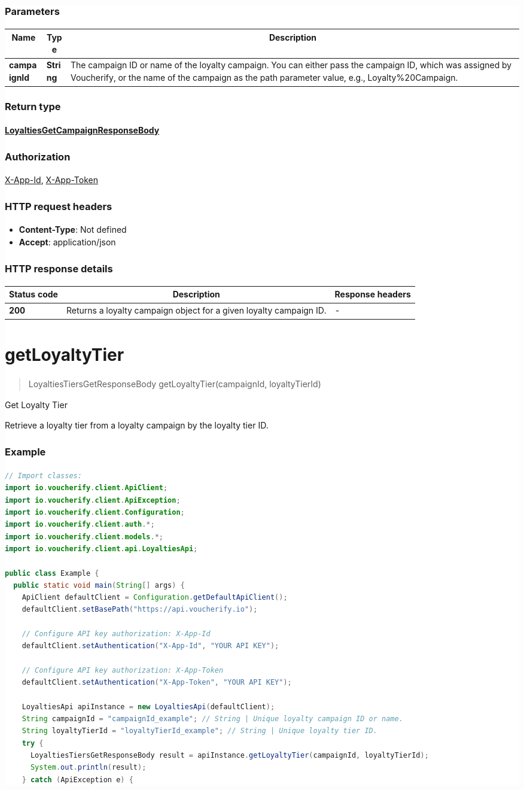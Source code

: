 ```java
```

### Parameters

| Name | Type | Description  |
|------------- | ------------- | ------------- |
| **campaignId** | **String**| The campaign ID or name of the loyalty campaign. You can either pass the campaign ID, which was assigned by Voucherify, or the name of the campaign as the path parameter value, e.g., Loyalty%20Campaign.  |

### Return type

[**LoyaltiesGetCampaignResponseBody**](LoyaltiesGetCampaignResponseBody.md)

### Authorization

[X-App-Id](../README.md#X-App-Id), [X-App-Token](../README.md#X-App-Token)

### HTTP request headers

 - **Content-Type**: Not defined
 - **Accept**: application/json

### HTTP response details
| Status code | Description | Response headers |
|-------------|-------------|------------------|
| **200** | Returns a loyalty campaign object for a given loyalty campaign ID.  |  -  |

<a id="getLoyaltyTier"></a>
# **getLoyaltyTier**
> LoyaltiesTiersGetResponseBody getLoyaltyTier(campaignId, loyaltyTierId)

Get Loyalty Tier

Retrieve a loyalty tier from a loyalty campaign by the loyalty tier ID.

### Example
```java
// Import classes:
import io.voucherify.client.ApiClient;
import io.voucherify.client.ApiException;
import io.voucherify.client.Configuration;
import io.voucherify.client.auth.*;
import io.voucherify.client.models.*;
import io.voucherify.client.api.LoyaltiesApi;

public class Example {
  public static void main(String[] args) {
    ApiClient defaultClient = Configuration.getDefaultApiClient();
    defaultClient.setBasePath("https://api.voucherify.io");
    
    // Configure API key authorization: X-App-Id
    defaultClient.setAuthentication("X-App-Id", "YOUR API KEY");

    // Configure API key authorization: X-App-Token
    defaultClient.setAuthentication("X-App-Token", "YOUR API KEY");

    LoyaltiesApi apiInstance = new LoyaltiesApi(defaultClient);
    String campaignId = "campaignId_example"; // String | Unique loyalty campaign ID or name.
    String loyaltyTierId = "loyaltyTierId_example"; // String | Unique loyalty tier ID.
    try {
      LoyaltiesTiersGetResponseBody result = apiInstance.getLoyaltyTier(campaignId, loyaltyTierId);
      System.out.println(result);
    } catch (ApiException e) {
```